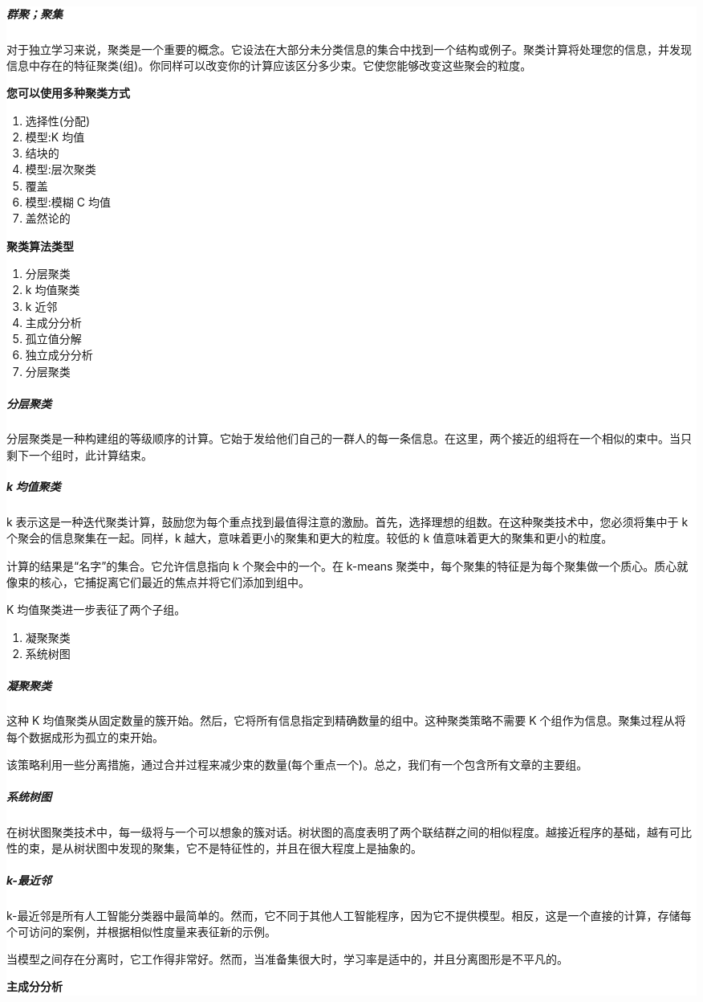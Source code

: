 ##### 群聚；聚集

对于独立学习来说，聚类是一个重要的概念。它设法在大部分未分类信息的集合中找到一个结构或例子。聚类计算将处理您的信息，并发现信息中存在的特征聚类(组)。你同样可以改变你的计算应该区分多少束。它使您能够改变这些聚会的粒度。

**您可以使用多种聚类方式**

1.  选择性(分配)
2.  模型:K 均值
3.  结块的
4.  模型:层次聚类
5.  覆盖
6.  模型:模糊 C 均值
7.  盖然论的

**聚类算法类型**

1.  分层聚类
2.  k 均值聚类
3.  k 近邻
4.  主成分分析
5.  孤立值分解
6.  独立成分分析
7.  分层聚类

##### 分层聚类

分层聚类是一种构建组的等级顺序的计算。它始于发给他们自己的一群人的每一条信息。在这里，两个接近的组将在一个相似的束中。当只剩下一个组时，此计算结束。

##### k 均值聚类

k 表示这是一种迭代聚类计算，鼓励您为每个重点找到最值得注意的激励。首先，选择理想的组数。在这种聚类技术中，您必须将集中于 k 个聚会的信息聚集在一起。同样，k 越大，意味着更小的聚集和更大的粒度。较低的 k 值意味着更大的聚集和更小的粒度。

计算的结果是“名字”的集合。它允许信息指向 k 个聚会中的一个。在 k-means 聚类中，每个聚集的特征是为每个聚集做一个质心。质心就像束的核心，它捕捉离它们最近的焦点并将它们添加到组中。

K 均值聚类进一步表征了两个子组。

1.  凝聚聚类
2.  系统树图

##### 凝聚聚类

这种 K 均值聚类从固定数量的簇开始。然后，它将所有信息指定到精确数量的组中。这种聚类策略不需要 K 个组作为信息。聚集过程从将每个数据成形为孤立的束开始。

该策略利用一些分离措施，通过合并过程来减少束的数量(每个重点一个)。总之，我们有一个包含所有文章的主要组。

##### 系统树图

在树状图聚类技术中，每一级将与一个可以想象的簇对话。树状图的高度表明了两个联结群之间的相似程度。越接近程序的基础，越有可比性的束，是从树状图中发现的聚集，它不是特征性的，并且在很大程度上是抽象的。

##### k-最近邻

k-最近邻是所有人工智能分类器中最简单的。然而，它不同于其他人工智能程序，因为它不提供模型。相反，这是一个直接的计算，存储每个可访问的案例，并根据相似性度量来表征新的示例。

当模型之间存在分离时，它工作得非常好。然而，当准备集很大时，学习率是适中的，并且分离图形是不平凡的。

**主成分分析**
